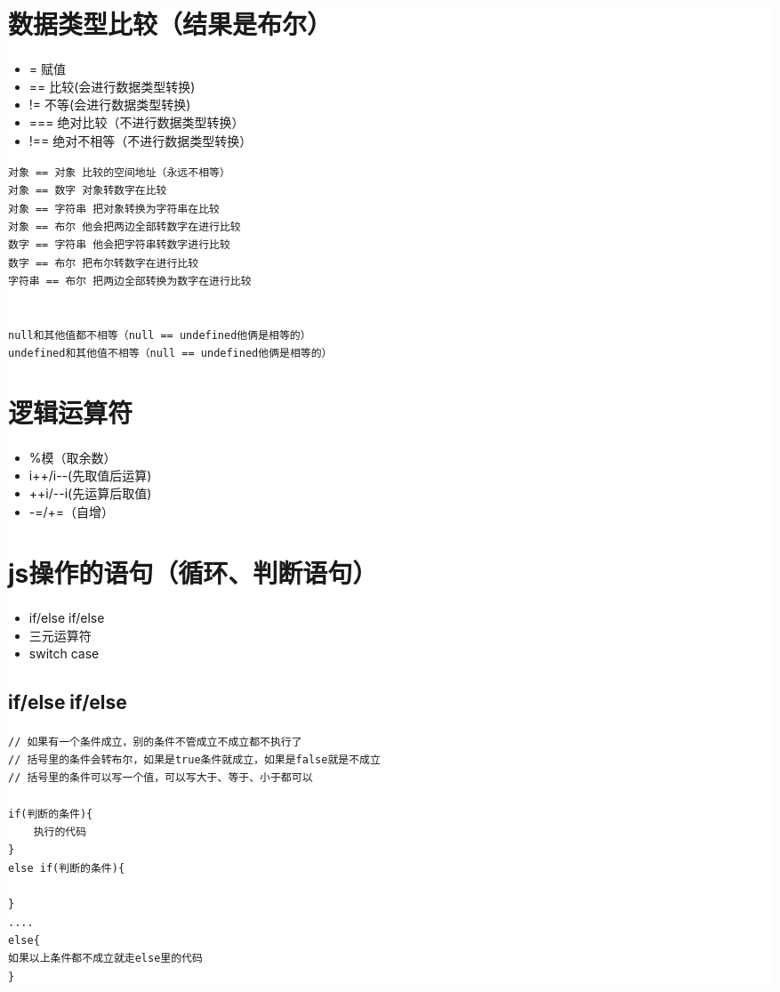 # 数据类型比较（结果是布尔）
-  = 赋值
- == 比较(会进行数据类型转换)
- != 不等(会进行数据类型转换)
- === 绝对比较（不进行数据类型转换）
- !== 绝对不相等（不进行数据类型转换）

```
对象 == 对象 比较的空间地址（永远不相等）
对象 == 数字 对象转数字在比较
对象 == 字符串 把对象转换为字符串在比较
对象 == 布尔 他会把两边全部转数字在进行比较
数字 == 字符串 他会把字符串转数字进行比较
数字 == 布尔 把布尔转数字在进行比较
字符串 == 布尔 把两边全部转换为数字在进行比较


null和其他值都不相等（null == undefined他俩是相等的）
undefined和其他值不相等（null == undefined他俩是相等的）
```

# 逻辑运算符
 - %模（取余数）
 - i++/i--(先取值后运算)
 - ++i/--i(先运算后取值)
 - -=/+=（自增）

# js操作的语句（循环、判断语句）
- if/else if/else
- 三元运算符
- switch case

## if/else if/else

```
// 如果有一个条件成立，别的条件不管成立不成立都不执行了
// 括号里的条件会转布尔，如果是true条件就成立，如果是false就是不成立
// 括号里的条件可以写一个值，可以写大于、等于、小于都可以

if(判断的条件){
    执行的代码
}
else if(判断的条件){

}
....
else{
如果以上条件都不成立就走else里的代码
}
```
